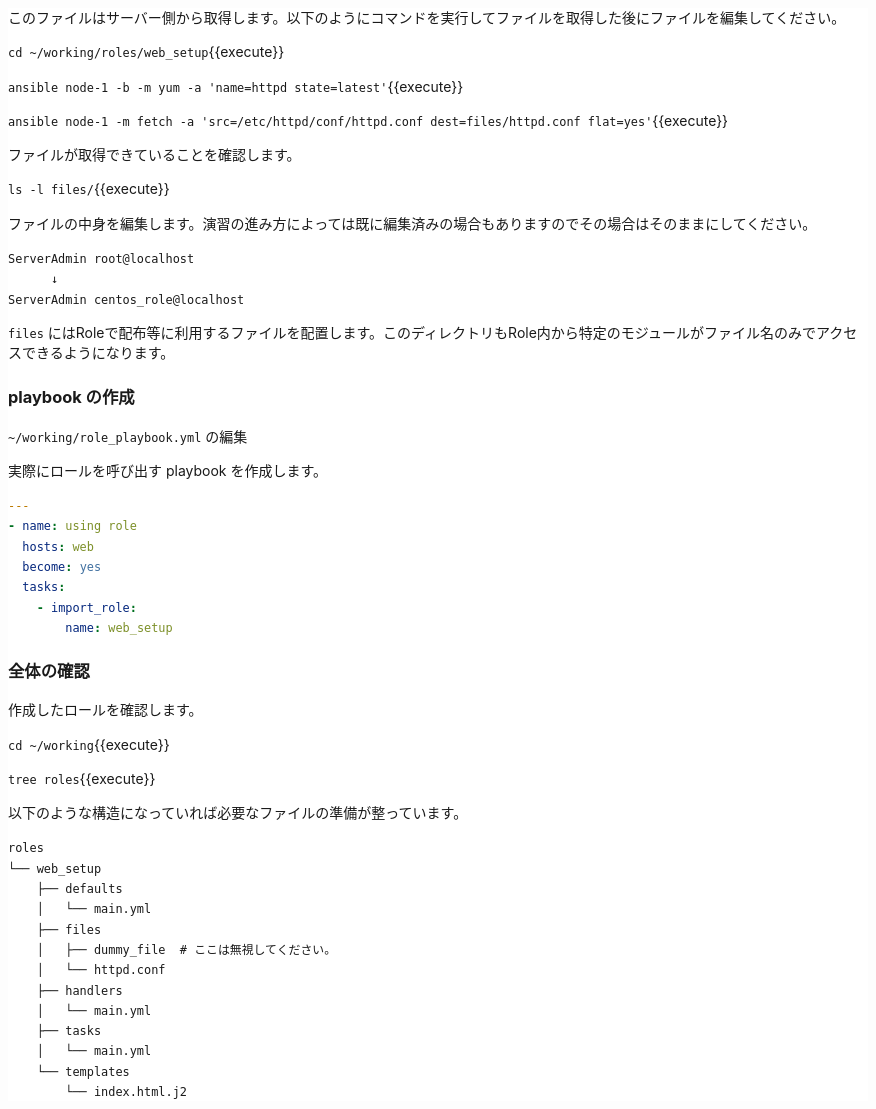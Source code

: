 このファイルはサーバー側から取得します。以下のようにコマンドを実行してファイルを取得した後にファイルを編集してください。

`cd ~/working/roles/web_setup`{{execute}}

`ansible node-1 -b -m yum -a 'name=httpd state=latest'`{{execute}}

`ansible node-1 -m fetch -a 'src=/etc/httpd/conf/httpd.conf dest=files/httpd.conf flat=yes'`{{execute}}

ファイルが取得できていることを確認します。

`ls -l files/`{{execute}}

ファイルの中身を編集します。演習の進み方によっては既に編集済みの場合もありますのでその場合はそのままにしてください。

```
ServerAdmin root@localhost
      ↓
ServerAdmin centos_role@localhost
```

`files` にはRoleで配布等に利用するファイルを配置します。このディレクトリもRole内から特定のモジュールがファイル名のみでアクセスできるようになります。


### playbook の作成

`~/working/role_playbook.yml` の編集

実際にロールを呼び出す playbook を作成します。

```yaml
---
- name: using role
  hosts: web
  become: yes
  tasks:
    - import_role:
        name: web_setup
```

### 全体の確認

作成したロールを確認します。

`cd ~/working`{{execute}}

`tree roles`{{execute}}

以下のような構造になっていれば必要なファイルの準備が整っています。
```text
roles
└── web_setup
    ├── defaults
    │   └── main.yml
    ├── files
    │   ├── dummy_file  # ここは無視してください。
    │   └── httpd.conf
    ├── handlers
    │   └── main.yml
    ├── tasks
    │   └── main.yml
    └── templates
        └── index.html.j2
```
